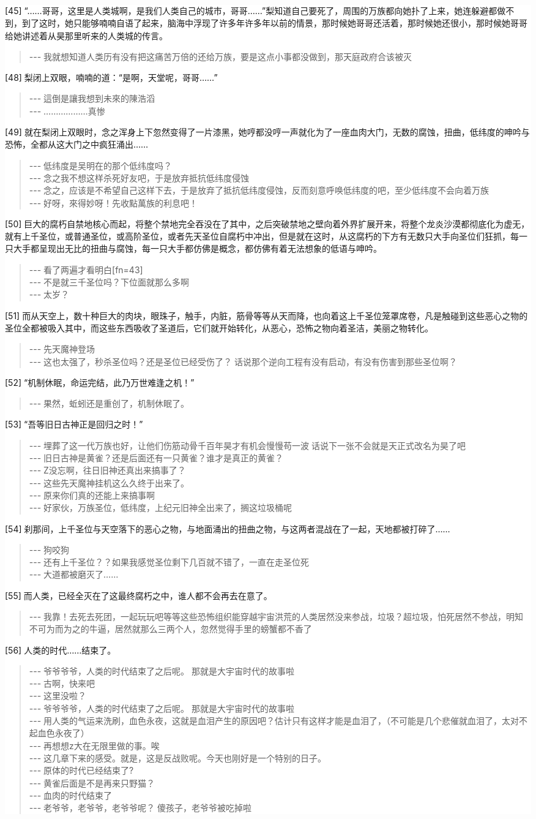 [45] “……哥哥，这里是人类城啊，是我们人类自己的城市，哥哥……”梨知道自己要死了，周围的万族都向她扑了上来，她连躲避都做不到，到了这时，她只能够喃喃自语了起来，脑海中浮现了许多年许多年以前的情景，那时候她哥哥还活着，那时候她还很小，那时候她哥哥给她讲述着从昊那里听来的人类城的传言。
>--- 我就想知道人类历有没有把这痛苦万倍的还给万族，要是这点小事都没做到，那天庭政府合该被灭<br>

[48] 梨闭上双眼，喃喃的道：“是啊，天堂呢，哥哥……”
>--- 這倒是讓我想到未來的陳浩滔<br>
>--- ………………真惨<br>

[49] 就在梨闭上双眼时，念之浑身上下忽然变得了一片漆黑，她哼都没哼一声就化为了一座血肉大门，无数的腐蚀，扭曲，低纬度的呻吟与恐怖，全都从这大门之中疯狂涌出……
>--- 低纬度是吴明在的那个低纬度吗？<br>
>--- 念之我不想这样杀死好友吧，于是放弃抵抗低纬度侵蚀<br>
>--- 念之，应该是不希望自己这样下去，于是放弃了抵抗低纬度侵蚀，反而刻意呼唤低纬度的吧，至少低纬度不会向着万族<br>
>--- 好呀，來得妙呀！先收點萬族的利息吧！<br>

[50] 巨大的腐朽自禁地核心而起，将整个禁地完全吞没在了其中，之后突破禁地之壁向着外界扩展开来，将整个龙炎沙漠都彻底化为虚无，就有上千圣位，或普通圣位，或高阶圣位，或者先天圣位自腐朽中冲出，但是就在这时，从这腐朽的下方有无数只大手向圣位们狂抓，每一只大手都呈现出无比的扭曲与腐蚀，每一只大手都仿佛是概念，都仿佛有着无法想象的低语与呻吟。
>--- 看了两遍才看明白[fn=43]<br>
>--- 不是就三千圣位吗？下位面就那么多啊<br>
>--- 太岁？<br>

[51] 而从天空上，数十种巨大的肉块，眼珠子，触手，内脏，筋骨等等从天而降，也向着这上千圣位笼罩席卷，凡是触碰到这些恶心之物的圣位全都被吸入其中，而这些东西吸收了圣道后，它们就开始转化，从恶心，恐怖之物向着圣洁，美丽之物转化。
>--- 先天魔神登场<br>
>--- 这也太强了，秒杀圣位吗？还是圣位已经受伤了？
话说那个逆向工程有没有启动，有没有伤害到那些圣位啊？<br>

[52] “机制休眠，命运完结，此乃万世难逢之机！”
>--- 果然，蚯蚓还是重创了，机制休眠了。<br>

[53] “吾等旧日古神正是回归之时！”
>--- 埋葬了这一代万族也好，让他们伤筋动骨千百年昊才有机会慢慢苟一波
话说下一张不会就是天正式改名为昊了吧<br>
>--- 旧日古神是黄雀？还是后面还有一只黄雀？谁才是真正的黄雀？<br>
>--- Z没忘啊，往日旧神还真出来搞事了？<br>
>--- 这些先天魔神挂机这么久终于出来了。<br>
>--- 原来你们真的还能上来搞事啊<br>
>--- 好家伙，万族圣位，低纬度，上纪元旧神全出来了，搁这垃圾桶呢<br>

[54] 刹那间，上千圣位与天空落下的恶心之物，与地面涌出的扭曲之物，与这两者混战在了一起，天地都被打碎了……
>--- 狗咬狗<br>
>--- 还有上千圣位？？如果我感觉圣位剩下几百就不错了，一直在走圣位死<br>
>--- 大道都被磨灭了……<br>

[55] 而人类，已经全灭在了这最终腐朽之中，谁人都不会再去在意了。
>--- 我靠！去死去死团，一起玩玩吧等等这些恐怖组织能穿越宇宙洪荒的人类居然没来参战，垃圾？超垃圾，怕死居然不参战，明知不可为而为之的牛逼，居然就那么三两个人，忽然觉得手里的螃蟹都不香了<br>

[56] 人类的时代……结束了。
>--- 爷爷爷爷，人类的时代结束了之后呢。
那就是大宇宙时代的故事啦<br>
>--- 古啊，快来吧<br>
>--- 这里没啦？<br>
>--- 爷爷爷爷，人类的时代结束了之后呢。
那就是大宇宙时代的故事啦<br>
>--- 用人类的气运来洗刷，血色永夜，这就是血泪产生的原因吧？估计只有这样才能是血泪了，（不可能是几个悲催就血泪了，太对不起血色永夜了）<br>
>--- 再想想z大在无限里做的事。唉<br>
>--- 这几章下来的感受。就是，这是反战败呢。今天也刚好是一个特别的日子。<br>
>--- 原体的时代已经结束了?<br>
>--- 黄雀后面是不是再来只野猫？<br>
>--- 血肉的时代结束了<br>
>--- 老爷爷，老爷爷，老爷爷呢？
傻孩子，老爷爷被吃掉啦<br>

